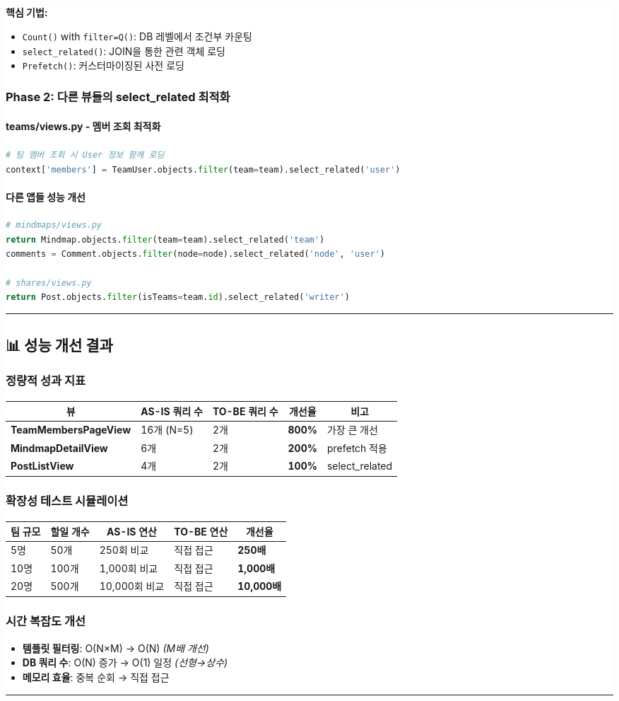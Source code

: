 **핵심 기법:**
- `Count()` with `filter=Q()`: DB 레벨에서 조건부 카운팅
- `select_related()`: JOIN을 통한 관련 객체 로딩
- `Prefetch()`: 커스터마이징된 사전 로딩

### **Phase 2: 다른 뷰들의 select_related 최적화**

#### **teams/views.py - 멤버 조회 최적화**
```python
# 팀 멤버 조회 시 User 정보 함께 로딩  
context['members'] = TeamUser.objects.filter(team=team).select_related('user')
```

#### **다른 앱들 성능 개선**
```python
# mindmaps/views.py
return Mindmap.objects.filter(team=team).select_related('team')
comments = Comment.objects.filter(node=node).select_related('node', 'user')

# shares/views.py  
return Post.objects.filter(isTeams=team.id).select_related('writer')
```

---

## 📊 **성능 개선 결과**

### **정량적 성과 지표**

| 뷰 | AS-IS 쿼리 수 | TO-BE 쿼리 수 | 개선율 | 비고 |
|---|------------|-----------|--------|------|
| **TeamMembersPageView** | 16개 (N=5) | 2개 | **800%** | 가장 큰 개선 |
| **MindmapDetailView** | 6개 | 2개 | **200%** | prefetch 적용 |
| **PostListView** | 4개 | 2개 | **100%** | select_related |

### **확장성 테스트 시뮬레이션**

| 팀 규모 | 할일 개수 | AS-IS 연산 | TO-BE 연산 | 개선율 |
|---------|-----------|------------|------------|--------|
| 5명 | 50개 | 250회 비교 | 직접 접근 | **250배** |
| 10명 | 100개 | 1,000회 비교 | 직접 접근 | **1,000배** |
| 20명 | 500개 | 10,000회 비교 | 직접 접근 | **10,000배** |

### **시간 복잡도 개선**
- **템플릿 필터링**: O(N×M) → O(N) *(M배 개선)*
- **DB 쿼리 수**: O(N) 증가 → O(1) 일정 *(선형→상수)*
- **메모리 효율**: 중복 순회 → 직접 접근

---